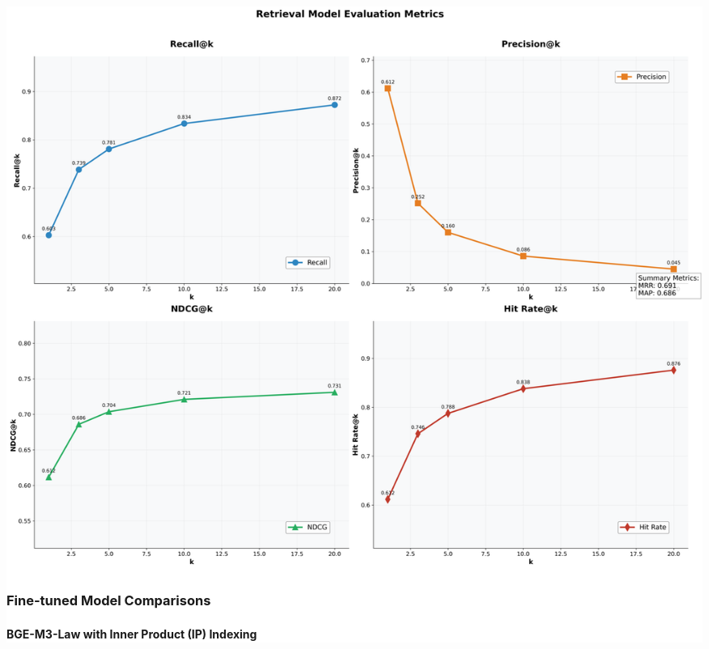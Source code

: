 ![BGE-M3 L2 Performance](evaluation_metrics_m3_L2.png)

### Fine-tuned Model Comparisons

#### BGE-M3-Law with Inner Product (IP) Indexing